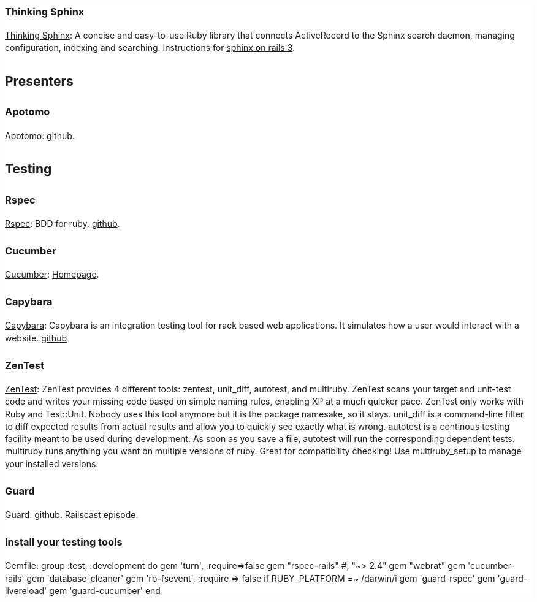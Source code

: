 ### Thinking Sphinx
[Thinking Sphinx](http://rubygems.org/gems/thinking-sphinx): A concise and easy-to-use Ruby library that connects ActiveRecord to the Sphinx search daemon, managing configuration, indexing and searching. Instructions for [sphinx on rails 3](http://freelancing-god.github.com/ts/en/rails3.html).

## Presenters
### Apotomo
[Apotomo](http://rubygems.org/gems/apotomo): [github](https://github.com/apotonick/apotomo).

## Testing
### Rspec
[Rspec](http://rubygems.org/gems/rspec): BDD for ruby. [github](https://github.com/rspec/rspec-rails).

### Cucumber
[Cucumber](http://rubygems.org/gems/cucumber): [Homepage](http://cukes.info/).

### Capybara
[Capybara](http://rubygems.org/gems/capybara): Capybara is an integration testing tool for rack based web applications. It simulates how a user would interact with a website. [github](https://github.com/jnicklas/capybara)

### ZenTest
[ZenTest](http://rubygems.org/gems/ZenTest): ZenTest provides 4 different tools: zentest, unit_diff, autotest, and multiruby. ZenTest scans your target and unit-test code and writes your missing code based on simple naming rules, enabling XP at a much quicker pace. ZenTest only works with Ruby and Test::Unit. Nobody uses this tool anymore but it is the package namesake, so it stays. unit_diff is a command-line filter to diff expected results from actual results and allow you to quickly see exactly what is wrong. autotest is a continous testing facility meant to be used during development. As soon as you save a file, autotest will run the corresponding dependent tests. multiruby runs anything you want on multiple versions of ruby. Great for compatibility checking! Use multiruby_setup to manage your installed versions.

### Guard
[Guard](http://rubygems.org/gems/guard): [github](https://github.com/guard/guard).
[Railscast episode](http://railscasts.com/episodes/264-guard).


### Install your testing tools

Gemfile:
	group :test, :development do
	 	gem 'turn', :require=>false
  	gem "rspec-rails" #, "~> 2.4"
		gem "webrat"
		gem 'cucumber-rails'
    gem 'database_cleaner'
		gem 'rb-fsevent', :require => false if RUBY_PLATFORM =~ /darwin/i
    gem 'guard-rspec'
		gem 'guard-livereload'
		gem 'guard-cucumber'
	end
